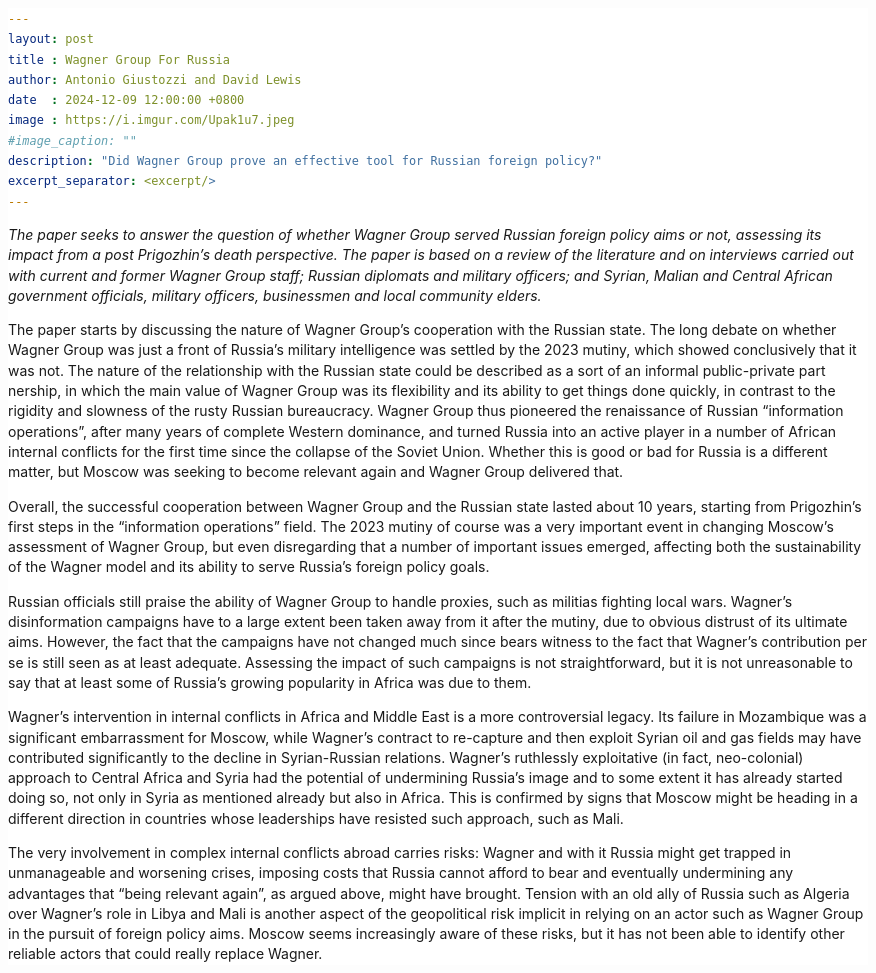 ```yaml
---
layout: post
title : Wagner Group For Russia
author: Antonio Giustozzi and David Lewis
date  : 2024-12-09 12:00:00 +0800
image : https://i.imgur.com/Upak1u7.jpeg
#image_caption: ""
description: "Did Wagner Group prove an effective tool for Russian foreign policy?"
excerpt_separator: <excerpt/>
---
```


_The paper seeks to answer the question of whether Wagner Group served Russian foreign policy aims or not, assessing its impact from a post Prigozhin’s death perspective._ <excerpt/> _The paper is based on a review of the literature and on interviews carried out with current and former Wagner Group staff; Russian diplomats and military officers; and Syrian, Malian and Central African government officials, military officers, businessmen and local community elders._

The paper starts by discussing the nature of Wagner Group’s cooperation with the Russian state. The long debate on whether Wagner Group was just a front of Russia’s military intelligence was settled by the 2023 mutiny, which showed conclusively that it was not. The nature of the relationship with the Russian state could be described as a sort of an informal public-private part nership, in which the main value of Wagner Group was its flexibility and its ability to get things done quickly, in contrast to the rigidity and slowness of the rusty Russian bureaucracy. Wagner Group thus pioneered the renaissance of Russian “information operations”, after many years of complete Western dominance, and turned Russia into an active player in a number of African internal conflicts for the first time since the collapse of the Soviet Union. Whether this is good or bad for Russia is a different matter, but Moscow was seeking to become relevant again and Wagner Group delivered that.

Overall, the successful cooperation between Wagner Group and the Russian state lasted about 10 years, starting from Prigozhin’s first steps in the “information operations” field. The 2023 mutiny of course was a very important event in changing Moscow’s assessment of Wagner Group, but even disregarding that a number of important issues emerged, affecting both the sustainability of the Wagner model and its ability to serve Russia’s foreign policy goals.

Russian officials still praise the ability of Wagner Group to handle proxies, such as militias fighting local wars. Wagner’s disinformation campaigns have to a large extent been taken away from it after the mutiny, due to obvious distrust of its ultimate aims. However, the fact that the campaigns have not changed much since bears witness to the fact that Wagner’s contribution per se is still seen as at least adequate. Assessing the impact of such campaigns is not straightforward, but it is not unreasonable to say that at least some of Russia’s growing popularity in Africa was due to them.

Wagner’s intervention in internal conflicts in Africa and Middle East is a more controversial legacy. Its failure in Mozambique was a significant embarrassment for Moscow, while Wagner’s contract to re-capture and then exploit Syrian oil and gas fields may have contributed significantly to the decline in Syrian-Russian relations. Wagner’s ruthlessly exploitative (in fact, neo-colonial) approach to Central Africa and Syria had the potential of undermining Russia’s image and to some extent it has already started doing so, not only in Syria as mentioned already but also in Africa. This is confirmed by signs that Moscow might be heading in a different direction in countries whose leaderships have resisted such approach, such as Mali.

The very involvement in complex internal conflicts abroad carries risks: Wagner and with it Russia might get trapped in unmanageable and worsening crises, imposing costs that Russia cannot afford to bear and eventually undermining any advantages that “being relevant again”, as argued above, might have brought. Tension with an old ally of Russia such as Algeria over Wagner’s role in Libya and Mali is another aspect of the geopolitical risk implicit in relying on an actor such as Wagner Group in the pursuit of foreign policy aims. Moscow seems increasingly aware of these risks, but it has not been able to identify other reliable actors that could really replace Wagner.
